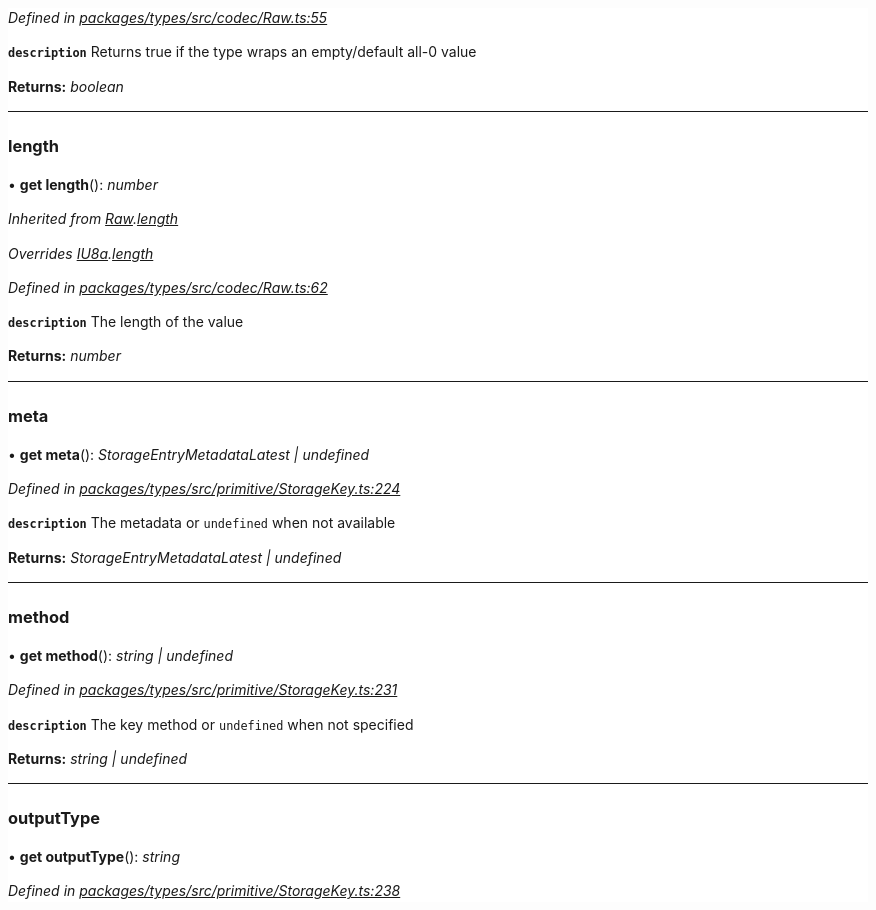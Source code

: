 *Defined in [packages/types/src/codec/Raw.ts:55](https://github.com/polkadot-js/api/blob/2e83d92adc/packages/types/src/codec/Raw.ts#L55)*

**`description`** Returns true if the type wraps an empty/default all-0 value

**Returns:** *boolean*

___

###  length

• **get length**(): *number*

*Inherited from [Raw](_codec_raw_.raw.md).[length](_codec_raw_.raw.md#length)*

*Overrides [IU8a](../interfaces/_types_interfaces_.iu8a.md).[length](../interfaces/_types_interfaces_.iu8a.md#length)*

*Defined in [packages/types/src/codec/Raw.ts:62](https://github.com/polkadot-js/api/blob/2e83d92adc/packages/types/src/codec/Raw.ts#L62)*

**`description`** The length of the value

**Returns:** *number*

___

###  meta

• **get meta**(): *StorageEntryMetadataLatest | undefined*

*Defined in [packages/types/src/primitive/StorageKey.ts:224](https://github.com/polkadot-js/api/blob/2e83d92adc/packages/types/src/primitive/StorageKey.ts#L224)*

**`description`** The metadata or `undefined` when not available

**Returns:** *StorageEntryMetadataLatest | undefined*

___

###  method

• **get method**(): *string | undefined*

*Defined in [packages/types/src/primitive/StorageKey.ts:231](https://github.com/polkadot-js/api/blob/2e83d92adc/packages/types/src/primitive/StorageKey.ts#L231)*

**`description`** The key method or `undefined` when not specified

**Returns:** *string | undefined*

___

###  outputType

• **get outputType**(): *string*

*Defined in [packages/types/src/primitive/StorageKey.ts:238](https://github.com/polkadot-js/api/blob/2e83d92adc/packages/types/src/primitive/StorageKey.ts#L238)*
